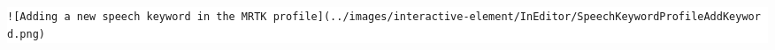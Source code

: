     ![Adding a new speech keyword in the MRTK profile](../images/interactive-element/InEditor/SpeechKeywordProfileAddKeyword.png) 
